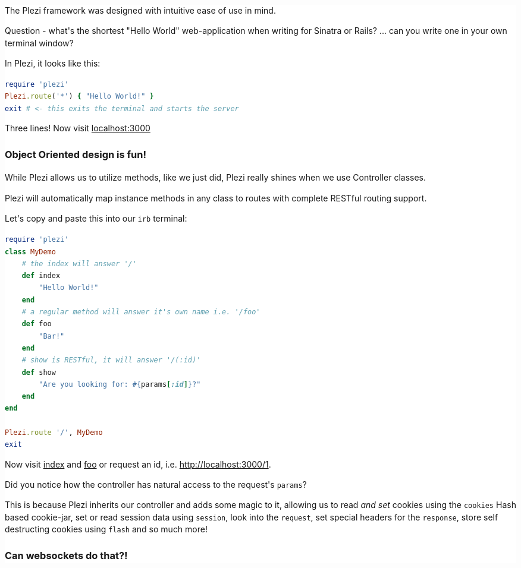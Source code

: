 The Plezi framework was designed with intuitive ease of use in mind.

Question - what's the shortest "Hello World" web-application when writing for Sinatra or Rails? ... can you write one in your own terminal window?

In Plezi, it looks like this:

```ruby
require 'plezi'
Plezi.route('*') { "Hello World!" }
exit # <- this exits the terminal and starts the server
```

Three lines! Now visit [localhost:3000](http://localhost:3000/)

### Object Oriented design is fun!

While Plezi allows us to utilize methods, like we just did, Plezi really shines when we use Controller classes.

Plezi will automatically map instance methods in any class to routes with complete RESTful routing support.

Let's copy and paste this into our `irb` terminal:

```ruby
require 'plezi'
class MyDemo
    # the index will answer '/'
    def index
        "Hello World!"
    end
    # a regular method will answer it's own name i.e. '/foo'
    def foo
        "Bar!"
    end
    # show is RESTful, it will answer '/(:id)'
    def show
        "Are you looking for: #{params[:id]}?"
    end
end

Plezi.route '/', MyDemo
exit
```

Now visit [index](http://localhost:3000/) and [foo](http://localhost:3000/foo) or request an id, i.e. [http://localhost:3000/1](http://localhost:3000/1).

Did you notice how the controller has natural access to the request's `params`?

This is because Plezi inherits our controller and adds some magic to it, allowing us to read _and set_ cookies using the `cookies` Hash based cookie-jar, set or read session data using `session`, look into the `request`, set special headers for the `response`, store self destructing cookies using `flash` and so much more!

### Can websockets do that?!
